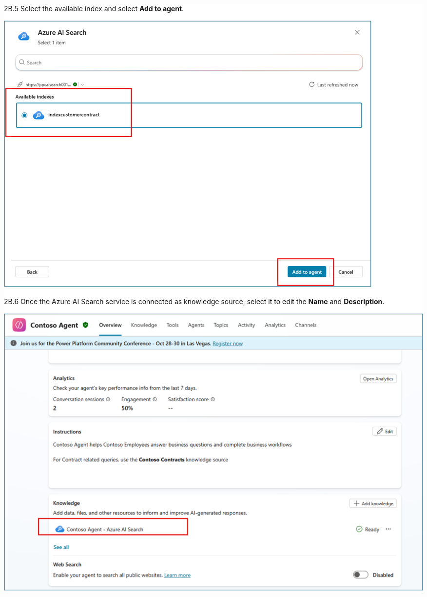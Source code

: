 2B.5 Select the available index and select **Add to agent**.

![Azure AI Search index selection showing available indexes with Add to agent button](images/2b5.png)

2B.6 Once the Azure AI Search service is connected as knowledge source, select it to edit the **Name** and **Description**.

![Knowledge sources list showing connected Azure AI Search with edit option](images/2b6.png)
